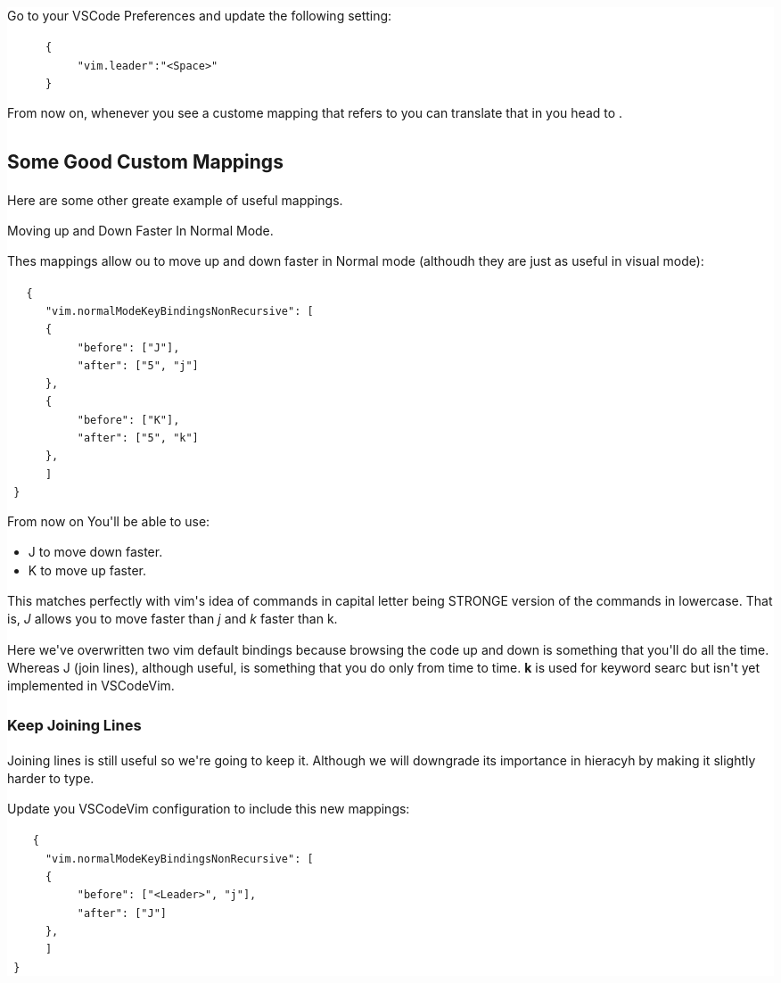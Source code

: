Go to your VSCode Preferences and update the following setting:

          {
               "vim.leader":"<Space>"
          }

From now on, whenever you see a custome mapping that refers to <leader> you can translate that in you head to <space>.

## Some Good Custom Mappings

Here are some other greate example of useful mappings.

Moving up and Down Faster In Normal Mode.

Thes mappings allow ou to move up and down faster in Normal mode (althoudh they are just as useful in visual mode):

       {
          "vim.normalModeKeyBindingsNonRecursive": [
          {
               "before": ["J"],
               "after": ["5", "j"]
          },
          {
               "before": ["K"],
               "after": ["5", "k"]
          },
          ]
     }

From now on You'll be able to use:

- J to move down faster.
- K to move up faster.

This matches perfectly with vim's idea of commands in capital letter being STRONGE version of the commands in lowercase. That is, _J_ allows you to move faster than _j_ and _k_ faster than k.

Here we've overwritten two vim default bindings because browsing the code up and down is something that you'll do all the time. Whereas J (join lines), although useful, is something that you do only from time to time. **k** is used for keyword searc but isn't yet implemented in VSCodeVim.

### Keep Joining Lines

Joining lines is still useful so we're going to keep it. Although we will downgrade its importance in hieracyh by making it slightly harder to type.

Update you VSCodeVim configuration to include this new mappings:

        {
          "vim.normalModeKeyBindingsNonRecursive": [
          {
               "before": ["<Leader>", "j"],
               "after": ["J"]
          },
          ]
     }
